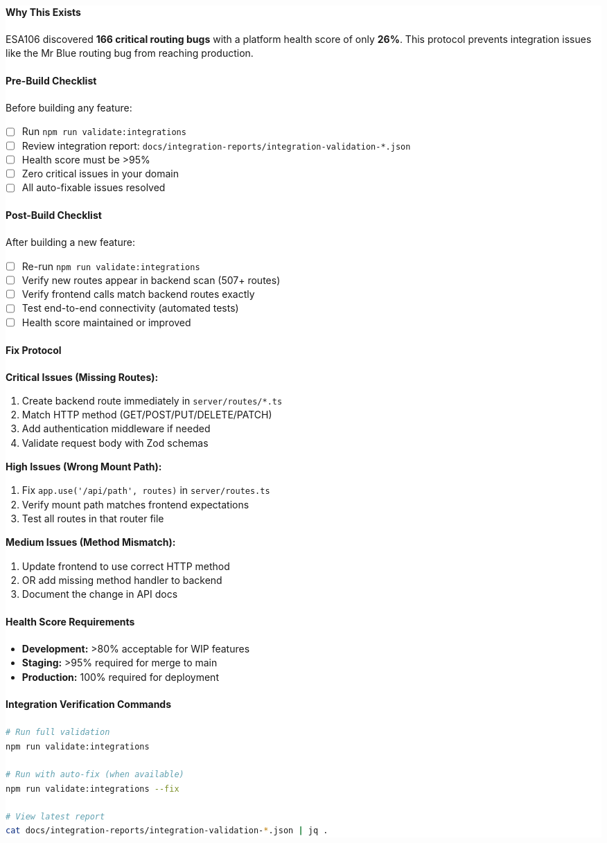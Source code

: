 #### Why This Exists
ESA106 discovered **166 critical routing bugs** with a platform health score of only **26%**. This protocol prevents integration issues like the Mr Blue routing bug from reaching production.

#### Pre-Build Checklist
Before building any feature:
- [ ] Run `npm run validate:integrations`
- [ ] Review integration report: `docs/integration-reports/integration-validation-*.json`
- [ ] Health score must be >95%
- [ ] Zero critical issues in your domain
- [ ] All auto-fixable issues resolved

#### Post-Build Checklist
After building a new feature:
- [ ] Re-run `npm run validate:integrations`
- [ ] Verify new routes appear in backend scan (507+ routes)
- [ ] Verify frontend calls match backend routes exactly
- [ ] Test end-to-end connectivity (automated tests)
- [ ] Health score maintained or improved

#### Fix Protocol

**Critical Issues (Missing Routes):**
1. Create backend route immediately in `server/routes/*.ts`
2. Match HTTP method (GET/POST/PUT/DELETE/PATCH)
3. Add authentication middleware if needed
4. Validate request body with Zod schemas

**High Issues (Wrong Mount Path):**
1. Fix `app.use('/api/path', routes)` in `server/routes.ts`
2. Verify mount path matches frontend expectations
3. Test all routes in that router file

**Medium Issues (Method Mismatch):**
1. Update frontend to use correct HTTP method
2. OR add missing method handler to backend
3. Document the change in API docs

#### Health Score Requirements
- **Development:** >80% acceptable for WIP features
- **Staging:** >95% required for merge to main
- **Production:** 100% required for deployment

#### Integration Verification Commands
```bash
# Run full validation
npm run validate:integrations

# Run with auto-fix (when available)
npm run validate:integrations --fix

# View latest report
cat docs/integration-reports/integration-validation-*.json | jq .
```
